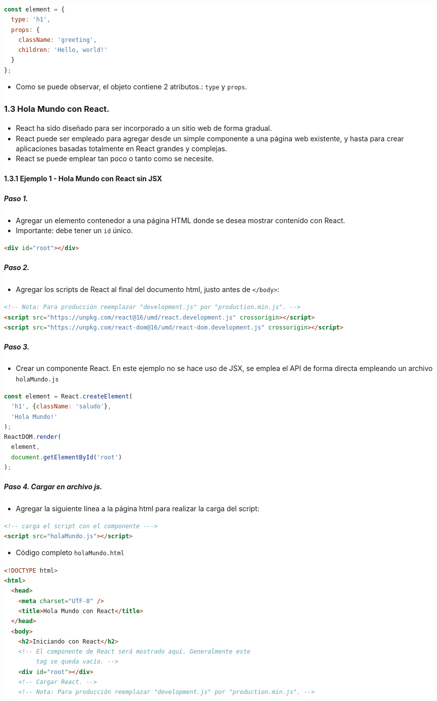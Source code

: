 ```javascript
const element = {
  type: 'h1',
  props: {
    className: 'greeting',
    children: 'Hello, world!'
  }
};
```
* Como se puede observar, el objeto contiene 2 atributos.: ```type``` y ```props```. 
### 1.3 Hola Mundo con React.
* React ha sido diseñado para ser incorporado a un sitio web de forma gradual.
* React puede ser empleado para agregar desde un simple componente a una página web existente, y hasta para crear aplicaciones basadas totalmente en React  grandes y complejas.
* React se puede emplear tan poco o tanto como se necesite.
#### 1.3.1 Ejemplo 1 - Hola Mundo con React sin JSX
##### Paso 1. 
* Agregar un  elemento contenedor a una página HTML donde  se desea  mostrar contenido con React.
* Importante: debe tener un `id` único.
```html
<div id="root"></div>
``` 
##### Paso 2.
* Agregar  los scripts de React  al final del documento html, justo antes de `</body>`:
```html
<!-- Nota: Para producción reemplazar "development.js" por "production.min.js". -->
<script src="https://unpkg.com/react@16/umd/react.development.js" crossorigin></script>
<script src="https://unpkg.com/react-dom@16/umd/react-dom.development.js" crossorigin></script>
```
##### Paso 3.
* Crear un componente React.   En este ejemplo no se hace uso de JSX, se emplea el API de forma directa empleando un archivo `holaMundo.js`
```javascript
const element = React.createElement(
  'h1', {className: 'saludo'},
  'Hola Mundo!'
);
ReactDOM.render(
  element,
  document.getElementById('root')
);
```
##### Paso 4.  Cargar en archivo js.
* Agregar la siguiente línea a la página html  para realizar la carga del script:
```html
<!-- carga el script con el componente --->
<script src="holaMundo.js"></script>
```
* Código completo `holaMundo.html`
```html
<!DOCTYPE html>
<html>
  <head>
    <meta charset="UTF-8" />
    <title>Hola Mundo con React</title>
  </head>
  <body>
    <h2>Iniciando con React</h2>
    <!-- El componente de React será mostrado aquí. Generalmente este
         tag se queda vacío. -->
    <div id="root"></div>
    <!-- Cargar React. -->
    <!-- Nota: Para producción reemplazar "development.js" por "production.min.js". -->
```